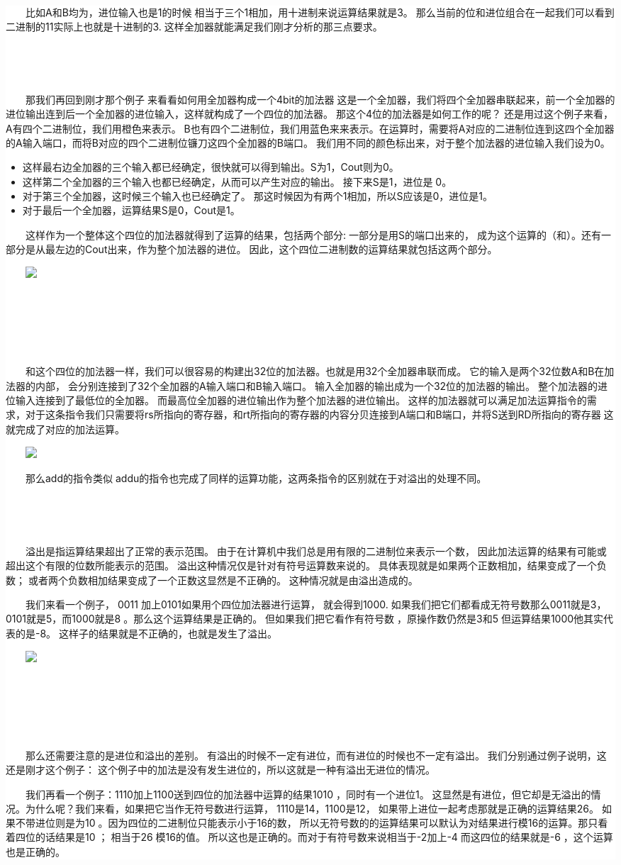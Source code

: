 　　比如A和B均为，进位输入也是1的时候 相当于三个1相加，用十进制来说运算结果就是3。 那么当前的位和进位组合在一起我们可以看到二进制的11实际上也就是十进制的3. 这样全加器就能满足我们刚才分析的那三点要求。 

　　‍

　　‍

　　那我们再回到刚才那个例子 来看看如何用全加器构成一个4bit的加法器 这是一个全加器，我们将四个全加器串联起来，前一个全加器的 进位输出连到后一个全加器的进位输入，这样就构成了一个四位的加法器。 那这个4位的加法器是如何工作的呢？ 还是用过这个例子来看，A有四个二进制位，我们用橙色来表示。 B也有四个二进制位，我们用蓝色来来表示。在运算时，需要将A对应的二进制位连到这四个全加器的A输入端口，而将B对应的四个二进制位镰刀这四个全加器的B端口。 我们用不同的颜色标出来，对于整个加法器的进位输入我们设为0。

* 这样最右边全加器的三个输入都已经确定，很快就可以得到输出。S为1，Cout则为0。
* 这样第二个全加器的三个输入也都已经确定，从而可以产生对应的输出。 接下来S是1，进位是 0。
* 对于第三个全加器，这时候三个输入也已经确定了。 那这时候因为有两个1相加，所以S应该是0，进位是1。
* 对于最后一个全加器，运算结果S是0，Cout是1。

　　这样作为一个整体这个四位的加法器就得到了运算的结果，包括两个部分: 一部分是用S的端口出来的， 成为这个运算的（和）。还有一部分是从最左边的Cout出来，作为整个加法器的进位。 因此，这个四位二进制数的运算结果就包括这两个部分。 

　　![](https://image.peterjxl.com/blog/image-20220919205445-v7eb1ij.png)

　　‍

　　‍

　　‍

　　和这个四位的加法器一样，我们可以很容易的构建出32位的加法器。也就是用32个全加器串联而成。 它的输入是两个32位数A和B在加法器的内部， 会分别连接到了32个全加器的A输入端口和B输入端口。 输入全加器的输出成为一个32位的加法器的输出。 整个加法器的进位输入连接到了最低位的全加器。 而最高位全加器的进位输出作为整个加法器的进位输出。 这样的加法器就可以满足加法运算指令的需求，对于这条指令我们只需要将rs所指向的寄存器，和rt所指向的寄存器的内容分贝连接到A端口和B端口，并将S送到RD所指向的寄存器 这就完成了对应的加法运算。

　　![](https://image.peterjxl.com/blog/image-20220919205600-lfj9be6.png)

　　那么add的指令类似 addu的指令也完成了同样的运算功能，这两条指令的区别就在于对溢出的处理不同。

　　‍

　　‍

　　溢出是指运算结果超出了正常的表示范围。 由于在计算机中我们总是用有限的二进制位来表示一个数， 因此加法运算的结果有可能或超出这个有限的位数所能表示的范围。 溢出这种情况仅是针对有符号运算数来说的。 具体表现就是如果两个正数相加，结果变成了一个负数； 或者两个负数相加结果变成了一个正数这显然是不正确的。 这种情况就是由溢出造成的。

　　我们来看一个例子， 0011 加上0101如果用个四位加法器进行运算， 就会得到1000.  如果我们把它们都看成无符号数那么0011就是3，0101就是5，而1000就是8 。那么这个运算结果是正确的。 但如果我们把它看作有符号数 ，原操作数仍然是3和5 但运算结果1000他其实代表的是-8。 这样子的结果就是不正确的，也就是发生了溢出。 

　　![](https://image.peterjxl.com/blog/image-20220919205727-r9hao6m.png)

　　‍

　　‍

　　‍

　　那么还需要注意的是进位和溢出的差别。 有溢出的时候不一定有进位，而有进位的时候也不一定有溢出。 我们分别通过例子说明，这还是刚才这个例子： 这个例子中的加法是没有发生进位的，所以这就是一种有溢出无进位的情况。 

　　我们再看一个例子：1110加上1100送到四位的加法器中运算的结果1010 ，同时有一个进位1。 这显然是有进位，但它却是无溢出的情况。为什么呢？我们来看，如果把它当作无符号数进行运算， 1110是14，1100是12， 如果带上进位一起考虑那就是正确的运算结果26。 如果不带进位则是为10 。因为四位的二进制位只能表示小于16的数， 所以无符号数的的运算结果可以默认为对结果进行模16的运算。那只看着四位的话结果是10 ； 相当于26 模16的值。 所以这也是正确的。而对于有符号数来说相当于-2加上-4 而这四位的结果就是-6 ，这个运算也是正确的。 
